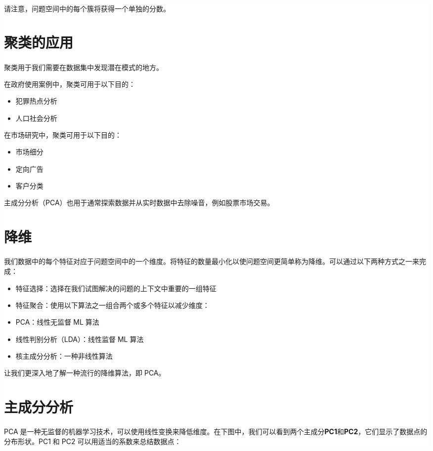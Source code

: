 请注意，问题空间中的每个簇将获得一个单独的分数。

# 聚类的应用

聚类用于我们需要在数据集中发现潜在模式的地方。

在政府使用案例中，聚类可用于以下目的：

+   犯罪热点分析

+   人口社会分析

在市场研究中，聚类可用于以下目的：

+   市场细分

+   定向广告

+   客户分类

主成分分析（PCA）也用于通常探索数据并从实时数据中去除噪音，例如股票市场交易。

# 降维

我们数据中的每个特征对应于问题空间中的一个维度。将特征的数量最小化以使问题空间更简单称为降维。可以通过以下两种方式之一来完成：

+   特征选择：选择在我们试图解决的问题的上下文中重要的一组特征

+   特征聚合：使用以下算法之一组合两个或多个特征以减少维度：

+   PCA：线性无监督 ML 算法

+   线性判别分析（LDA）：线性监督 ML 算法

+   核主成分分析：一种非线性算法

让我们更深入地了解一种流行的降维算法，即 PCA。

# 主成分分析

PCA 是一种无监督的机器学习技术，可以使用线性变换来降低维度。在下图中，我们可以看到两个主成分**PC1**和**PC2**，它们显示了数据点的分布形状。PC1 和 PC2 可以用适当的系数来总结数据点：

